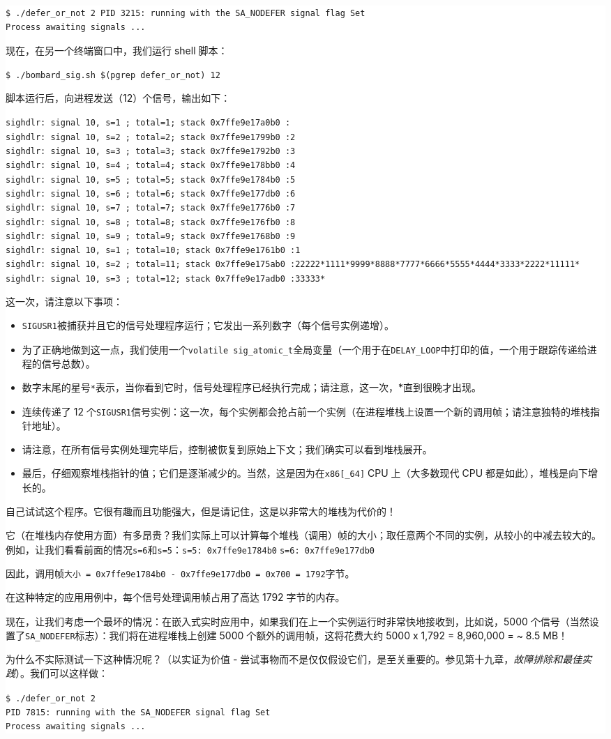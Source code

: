 ```
$ ./defer_or_not 2 PID 3215: running with the SA_NODEFER signal flag Set
Process awaiting signals ...
```

现在，在另一个终端窗口中，我们运行 shell 脚本：

```
$ ./bombard_sig.sh $(pgrep defer_or_not) 12
```

脚本运行后，向进程发送（12）个信号，输出如下：

```
sighdlr: signal 10, s=1 ; total=1; stack 0x7ffe9e17a0b0 :
sighdlr: signal 10, s=2 ; total=2; stack 0x7ffe9e1799b0 :2
sighdlr: signal 10, s=3 ; total=3; stack 0x7ffe9e1792b0 :3
sighdlr: signal 10, s=4 ; total=4; stack 0x7ffe9e178bb0 :4
sighdlr: signal 10, s=5 ; total=5; stack 0x7ffe9e1784b0 :5
sighdlr: signal 10, s=6 ; total=6; stack 0x7ffe9e177db0 :6
sighdlr: signal 10, s=7 ; total=7; stack 0x7ffe9e1776b0 :7
sighdlr: signal 10, s=8 ; total=8; stack 0x7ffe9e176fb0 :8
sighdlr: signal 10, s=9 ; total=9; stack 0x7ffe9e1768b0 :9
sighdlr: signal 10, s=1 ; total=10; stack 0x7ffe9e1761b0 :1
sighdlr: signal 10, s=2 ; total=11; stack 0x7ffe9e175ab0 :22222*1111*9999*8888*7777*6666*5555*4444*3333*2222*11111*
sighdlr: signal 10, s=3 ; total=12; stack 0x7ffe9e17adb0 :33333*
```

这一次，请注意以下事项：

+   `SIGUSR1`被捕获并且它的信号处理程序运行；它发出一系列数字（每个信号实例递增）。

+   为了正确地做到这一点，我们使用一个`volatile sig_atomic_t`全局变量（一个用于在`DELAY_LOOP`中打印的值，一个用于跟踪传递给进程的信号总数）。

+   数字末尾的星号`*`表示，当你看到它时，信号处理程序已经执行完成；请注意，这一次，*直到很晚才出现。

+   连续传递了 12 个`SIGUSR1`信号实例：这一次，每个实例都会抢占前一个实例（在进程堆栈上设置一个新的调用帧；请注意独特的堆栈指针地址）。

+   请注意，在所有信号实例处理完毕后，控制被恢复到原始上下文；我们确实可以看到堆栈展开。

+   最后，仔细观察堆栈指针的值；它们是逐渐减少的。当然，这是因为在`x86[_64]` CPU 上（大多数现代 CPU 都是如此），堆栈是向下增长的。

自己试试这个程序。它很有趣而且功能强大，但是请记住，这是以非常大的堆栈为代价的！

它（在堆栈内存使用方面）有多昂贵？我们实际上可以计算每个堆栈（调用）帧的大小；取任意两个不同的实例，从较小的中减去较大的。例如，让我们看看前面的情况`s=6`和`s=5`：`s=5: 0x7ffe9e1784b0` `s=6: 0x7ffe9e177db0`

因此，调用帧`大小 = 0x7ffe9e1784b0 - 0x7ffe9e177db0 = 0x700 = 1792`字节。

在这种特定的应用用例中，每个信号处理调用帧占用了高达 1792 字节的内存。

现在，让我们考虑一个最坏的情况：在嵌入式实时应用中，如果我们在上一个实例运行时非常快地接收到，比如说，5000 个信号（当然设置了`SA_NODEFER`标志）：我们将在进程堆栈上创建 5000 个额外的调用帧，这将花费大约 5000 x 1,792 = 8,960,000 = ~ 8.5 MB！

为什么不实际测试一下这种情况呢？（以实证为价值 - 尝试事物而不是仅仅假设它们，是至关重要的。参见第十九章，*故障排除和最佳实践*）。我们可以这样做：

```
$ ./defer_or_not 2
PID 7815: running with the SA_NODEFER signal flag Set
Process awaiting signals ...
```
